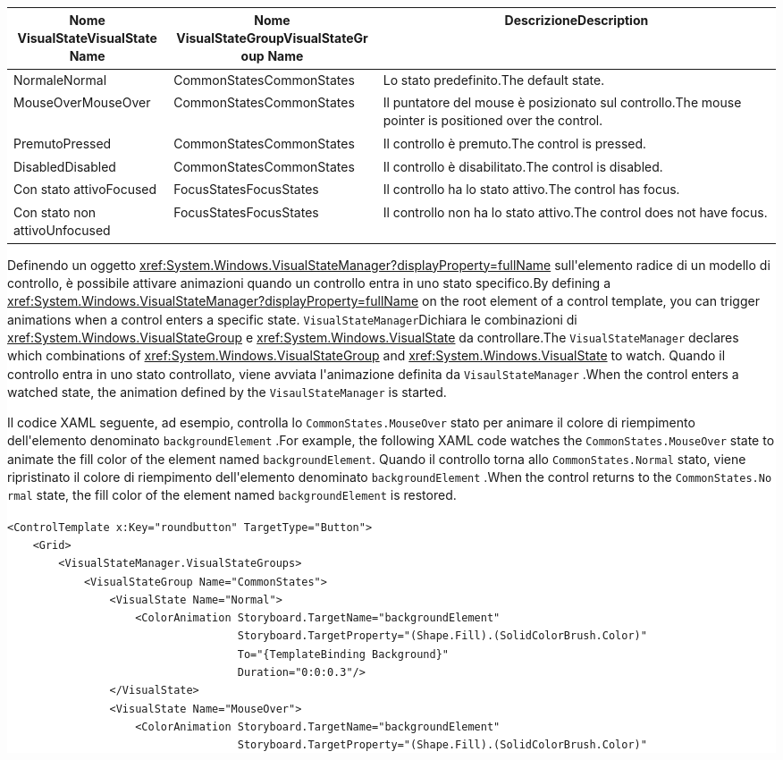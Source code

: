 
| <span data-ttu-id="806fd-214">Nome VisualState</span><span class="sxs-lookup"><span data-stu-id="806fd-214">VisualState Name</span></span> | <span data-ttu-id="806fd-215">Nome VisualStateGroup</span><span class="sxs-lookup"><span data-stu-id="806fd-215">VisualStateGroup Name</span></span> | <span data-ttu-id="806fd-216">Descrizione</span><span class="sxs-lookup"><span data-stu-id="806fd-216">Description</span></span> |
| ---------------- | --------------------- | ----------- |
| <span data-ttu-id="806fd-217">Normale</span><span class="sxs-lookup"><span data-stu-id="806fd-217">Normal</span></span>           | <span data-ttu-id="806fd-218">CommonStates</span><span class="sxs-lookup"><span data-stu-id="806fd-218">CommonStates</span></span>          | <span data-ttu-id="806fd-219">Lo stato predefinito.</span><span class="sxs-lookup"><span data-stu-id="806fd-219">The default state.</span></span> |
| <span data-ttu-id="806fd-220">MouseOver</span><span class="sxs-lookup"><span data-stu-id="806fd-220">MouseOver</span></span>        | <span data-ttu-id="806fd-221">CommonStates</span><span class="sxs-lookup"><span data-stu-id="806fd-221">CommonStates</span></span>          | <span data-ttu-id="806fd-222">Il puntatore del mouse è posizionato sul controllo.</span><span class="sxs-lookup"><span data-stu-id="806fd-222">The mouse pointer is positioned over the control.</span></span> |
| <span data-ttu-id="806fd-223">Premuto</span><span class="sxs-lookup"><span data-stu-id="806fd-223">Pressed</span></span>          | <span data-ttu-id="806fd-224">CommonStates</span><span class="sxs-lookup"><span data-stu-id="806fd-224">CommonStates</span></span>          | <span data-ttu-id="806fd-225">Il controllo è premuto.</span><span class="sxs-lookup"><span data-stu-id="806fd-225">The control is pressed.</span></span> |
| <span data-ttu-id="806fd-226">Disabled</span><span class="sxs-lookup"><span data-stu-id="806fd-226">Disabled</span></span>         | <span data-ttu-id="806fd-227">CommonStates</span><span class="sxs-lookup"><span data-stu-id="806fd-227">CommonStates</span></span>          | <span data-ttu-id="806fd-228">Il controllo è disabilitato.</span><span class="sxs-lookup"><span data-stu-id="806fd-228">The control is disabled.</span></span> |
| <span data-ttu-id="806fd-229">Con stato attivo</span><span class="sxs-lookup"><span data-stu-id="806fd-229">Focused</span></span>          | <span data-ttu-id="806fd-230">FocusStates</span><span class="sxs-lookup"><span data-stu-id="806fd-230">FocusStates</span></span>           | <span data-ttu-id="806fd-231">Il controllo ha lo stato attivo.</span><span class="sxs-lookup"><span data-stu-id="806fd-231">The control has focus.</span></span> |
| <span data-ttu-id="806fd-232">Con stato non attivo</span><span class="sxs-lookup"><span data-stu-id="806fd-232">Unfocused</span></span>        | <span data-ttu-id="806fd-233">FocusStates</span><span class="sxs-lookup"><span data-stu-id="806fd-233">FocusStates</span></span>           | <span data-ttu-id="806fd-234">Il controllo non ha lo stato attivo.</span><span class="sxs-lookup"><span data-stu-id="806fd-234">The control does not have focus.</span></span> |

<span data-ttu-id="806fd-235">Definendo un oggetto <xref:System.Windows.VisualStateManager?displayProperty=fullName> sull'elemento radice di un modello di controllo, è possibile attivare animazioni quando un controllo entra in uno stato specifico.</span><span class="sxs-lookup"><span data-stu-id="806fd-235">By defining a <xref:System.Windows.VisualStateManager?displayProperty=fullName> on the root element of a control template, you can trigger animations when a control enters a specific state.</span></span> <span data-ttu-id="806fd-236">`VisualStateManager`Dichiara le combinazioni di <xref:System.Windows.VisualStateGroup> e <xref:System.Windows.VisualState> da controllare.</span><span class="sxs-lookup"><span data-stu-id="806fd-236">The `VisualStateManager` declares which combinations of <xref:System.Windows.VisualStateGroup> and <xref:System.Windows.VisualState> to watch.</span></span> <span data-ttu-id="806fd-237">Quando il controllo entra in uno stato controllato, viene avviata l'animazione definita da `VisaulStateManager` .</span><span class="sxs-lookup"><span data-stu-id="806fd-237">When the control enters a watched state, the animation defined by the `VisaulStateManager` is started.</span></span>

<span data-ttu-id="806fd-238">Il codice XAML seguente, ad esempio, controlla lo `CommonStates.MouseOver` stato per animare il colore di riempimento dell'elemento denominato `backgroundElement` .</span><span class="sxs-lookup"><span data-stu-id="806fd-238">For example, the following XAML code watches the `CommonStates.MouseOver` state to animate the fill color of the element named `backgroundElement`.</span></span> <span data-ttu-id="806fd-239">Quando il controllo torna allo `CommonStates.Normal` stato, viene ripristinato il colore di riempimento dell'elemento denominato `backgroundElement` .</span><span class="sxs-lookup"><span data-stu-id="806fd-239">When the control returns to the `CommonStates.Normal` state, the fill color of the element named `backgroundElement` is restored.</span></span>

```xaml
<ControlTemplate x:Key="roundbutton" TargetType="Button">
    <Grid>
        <VisualStateManager.VisualStateGroups>
            <VisualStateGroup Name="CommonStates">
                <VisualState Name="Normal">
                    <ColorAnimation Storyboard.TargetName="backgroundElement"
                                    Storyboard.TargetProperty="(Shape.Fill).(SolidColorBrush.Color)"
                                    To="{TemplateBinding Background}"
                                    Duration="0:0:0.3"/>
                </VisualState>
                <VisualState Name="MouseOver">
                    <ColorAnimation Storyboard.TargetName="backgroundElement"
                                    Storyboard.TargetProperty="(Shape.Fill).(SolidColorBrush.Color)"
```